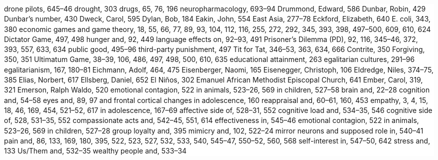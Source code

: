 drone pilots, 645–46
drought, 303
drugs, 65, 76, 196
neuropharmacology, 693–94
Drummond, Edward, 586
Dunbar, Robin, 429
Dunbar’s number, 430
Dweck, Carol, 595
Dylan, Bob, 184
Eakin, John, 554
East Asia, 277–78
Eckford, Elizabeth, 640
E. coli, 343, 380
economic games and game theory, 18, 55, 66, 77, 89, 93, 104, 112, 116, 255, 272, 292, 345, 393, 398, 497–500, 609, 610, 624
Dictator Game, 497, 498
hunger and, 92, 449
language effects on, 92–93, 491
Prisoner’s Dilemma (PD), 92, 116, 345–46, 372, 393, 557, 633, 634
public good, 495–96
third-party punishment, 497
Tit for Tat, 346–53, 363, 634, 666
Contrite, 350
Forgiving, 350, 351
Ultimatum Game, 38–39, 106, 486, 497, 498, 500, 610, 635
educational attainment, 263
egalitarian cultures, 291–96
egalitarianism, 167, 180–81
Eichmann, Adolf, 464, 475
Eisenberger, Naomi, 165
Eisenegger, Christoph, 106
Eldredge, Niles, 374–75, 385
Elias, Norbert, 617
Ellsberg, Daniel, 652
El Niños, 302
Emanuel African Methodist Episcopal Church, 641
Ember, Carol, 319, 321
Emerson, Ralph Waldo, 520
emotional contagion, 522
in animals, 523–26, 569
in children, 527–58
brain and, 22–28
cognition and, 54–58
eyes and, 89, 97
and frontal cortical changes in adolescence, 160
reappraisal and, 60–61, 160, 453
empathy, 3, 4, 15, 18, 46, 169, 454, 521–52, 617
in adolescence, 167–69
affective side of, 528–31, 552
cognitive load and, 534–35, 546
cognitive side of, 528, 531–35, 552
compassionate acts and, 542–45, 551, 614
effectiveness in, 545–46
emotional contagion, 522
in animals, 523–26, 569
in children, 527–28
group loyalty and, 395
mimicry and, 102, 522–24
mirror neurons and supposed role in, 540–41
pain and, 86, 133, 169, 180, 395, 522, 523, 527, 532, 533, 540, 545–47, 550–52, 560, 568
self-interest in, 547–50, 642
stress and, 133
Us/Them and, 532–35
wealthy people and, 533–34